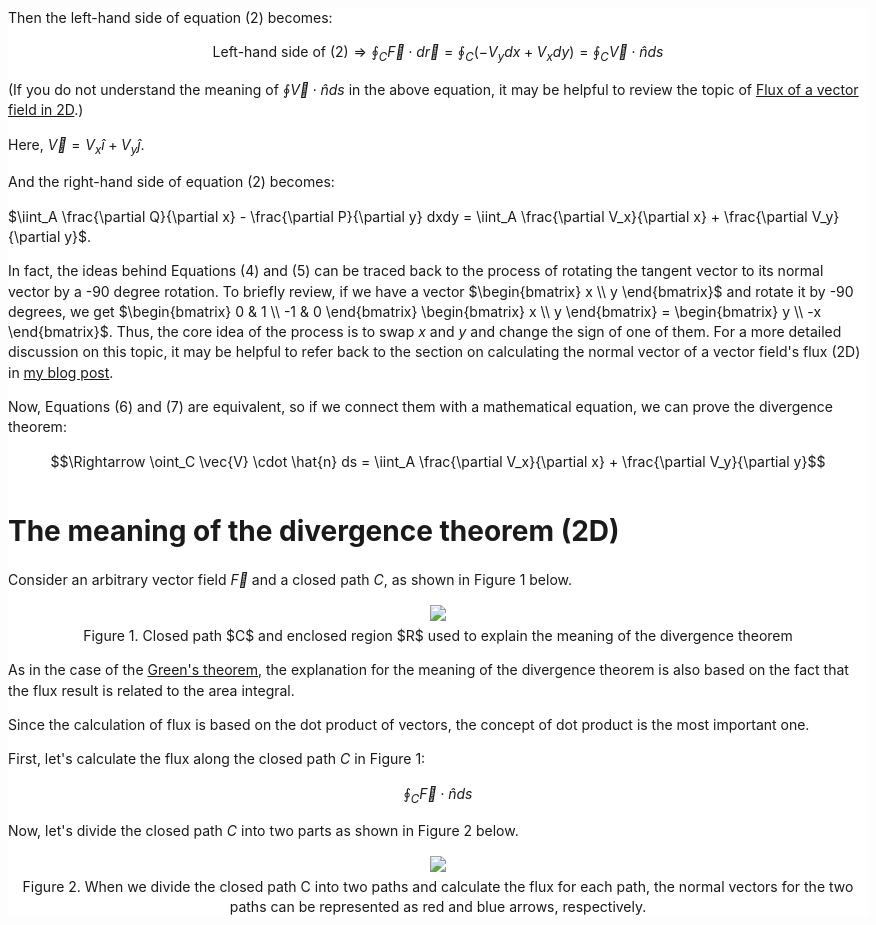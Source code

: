 Then the left-hand side of equation (2) becomes:

$$\text{Left-hand side of (2)} \Rightarrow \oint_C\vec{F}\cdot d\vec{r} = \oint_C\left(-V_ydx+V_xdy\right)=\oint_C\vec{V}\cdot \hat{n} ds$$

(If you do not understand the meaning of $\oint \vec{V}\cdot \hat{n} ds$ in the above equation, it may be helpful to review the topic of [Flux of a vector field in 2D](https://angeloyeo.github.io/2020/08/18/flux_2D_en.html).)

Here, $\vec{V} = V_x\hat{i} + V_y\hat{j}$.

And the right-hand side of equation (2) becomes:

$\iint_A \frac{\partial Q}{\partial x} - \frac{\partial P}{\partial y} dxdy = \iint_A \frac{\partial V_x}{\partial x} + \frac{\partial V_y}{\partial y}$.

In fact, the ideas behind Equations (4) and (5) can be traced back to the process of rotating the tangent vector to its normal vector by a -90 degree rotation. To briefly review, if we have a vector $\begin{bmatrix} x \\ y \end{bmatrix}$ and rotate it by -90 degrees, we get $\begin{bmatrix} 0 & 1 \\ -1 & 0 \end{bmatrix} \begin{bmatrix} x \\ y \end{bmatrix} = \begin{bmatrix} y \\ -x \end{bmatrix}$. Thus, the core idea of the process is to swap $x$ and $y$ and change the sign of one of them. For a more detailed discussion on this topic, it may be helpful to refer back to the section on calculating the normal vector of a vector field's flux (2D) in [my blog post](https://angeloyeo.github.io/2020/08/18/flux_2D_en.html#calculation-of-the-normal-vector).

Now, Equations (6) and (7) are equivalent, so if we connect them with a mathematical equation, we can prove the divergence theorem:

$$\Rightarrow \oint_C \vec{V} \cdot \hat{n} ds = \iint_A \frac{\partial V_x}{\partial x} + \frac{\partial V_y}{\partial y}$$

# The meaning of the divergence theorem (2D)

Consider an arbitrary vector field $\vec{F}$ and a closed path $C$, as shown in Figure 1 below.

<p align="center">
  <img width="500" src="https://raw.githubusercontent.com/angeloyeo/angeloyeo.github.io/master/pics/2020-08-19-divergence_theorem_2D/pic1.png">
  <br>
  Figure 1. Closed path $C$ and enclosed region $R$ used to explain the meaning of the divergence theorem
</p>

As in the case of the [Green's theorem](https://angeloyeo.github.io/2020/01/18/Green_theorem_en.html), the explanation for the meaning of the divergence theorem is also based on the fact that the flux result is related to the area integral.

Since the calculation of flux is based on the dot product of vectors, the concept of dot product is the most important one.

First, let's calculate the flux along the closed path $C$ in Figure 1:

$$\oint_C \vec{F} \cdot \hat{n} ds$$

Now, let's divide the closed path $C$ into two parts as shown in Figure 2 below.

<p align="center">
  <img width="500" src="https://raw.githubusercontent.com/angeloyeo/angeloyeo.github.io/master/pics/2020-08-19-divergence_theorem_2D/pic2.png">
  <br>
  Figure 2. When we divide the closed path C into two paths and calculate the flux for each path, the normal vectors for the two paths can be represented as red and blue arrows, respectively.
</p>
